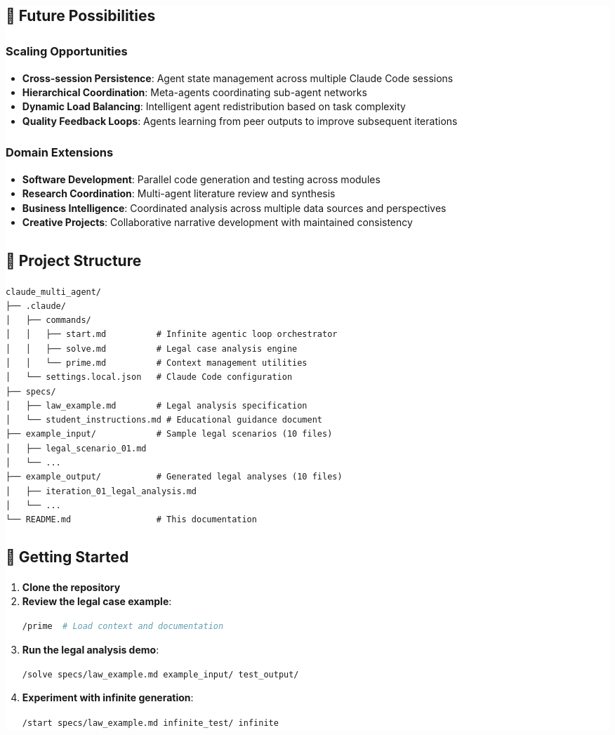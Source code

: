 ## 🔮 Future Possibilities

### Scaling Opportunities
- **Cross-session Persistence**: Agent state management across multiple Claude Code sessions  
- **Hierarchical Coordination**: Meta-agents coordinating sub-agent networks
- **Dynamic Load Balancing**: Intelligent agent redistribution based on task complexity
- **Quality Feedback Loops**: Agents learning from peer outputs to improve subsequent iterations

### Domain Extensions
- **Software Development**: Parallel code generation and testing across modules
- **Research Coordination**: Multi-agent literature review and synthesis
- **Business Intelligence**: Coordinated analysis across multiple data sources and perspectives
- **Creative Projects**: Collaborative narrative development with maintained consistency

## 📝 Project Structure

```
claude_multi_agent/
├── .claude/
│   ├── commands/
│   │   ├── start.md          # Infinite agentic loop orchestrator
│   │   ├── solve.md          # Legal case analysis engine
│   │   └── prime.md          # Context management utilities
│   └── settings.local.json   # Claude Code configuration
├── specs/
│   ├── law_example.md        # Legal analysis specification
│   └── student_instructions.md # Educational guidance document
├── example_input/            # Sample legal scenarios (10 files)
│   ├── legal_scenario_01.md
│   └── ...
├── example_output/           # Generated legal analyses (10 files)
│   ├── iteration_01_legal_analysis.md
│   └── ...
└── README.md                 # This documentation
```

## 🚦 Getting Started

1. **Clone the repository**
2. **Review the legal case example**:
   ```bash
   /prime  # Load context and documentation
   ```
3. **Run the legal analysis demo**:
   ```bash
   /solve specs/law_example.md example_input/ test_output/
   ```
4. **Experiment with infinite generation**:
   ```bash
   /start specs/law_example.md infinite_test/ infinite
   ```
